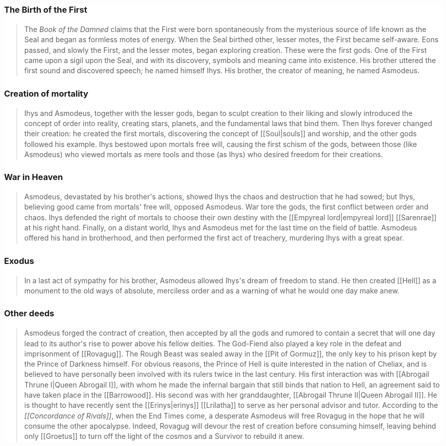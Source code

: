 
### The Birth of the First

> The *Book of the Damned* claims that the First were born spontaneously from the mysterious source of life known as the Seal and began as formless motes of energy. When the Seal birthed other, lesser motes, the First became self-aware. Eons passed, and slowly the First, and the lesser motes, began exploring creation. These were the first gods.
> One of the First came upon a sigil upon the Seal, and with its discovery, symbols and meaning came into existence. His brother uttered the first sound and discovered speech; he named himself Ihys. His brother, the creator of meaning, he named Asmodeus.


### Creation of mortality

> Ihys and Asmodeus, together with the lesser gods, began to sculpt creation to their liking and slowly introduced the concept of order into reality, creating stars, planets, and the fundamental laws that bind them. Then Ihys forever changed their creation: he created the first mortals, discovering the concept of [[Soul|souls]] and worship, and the other gods followed his example. Ihys bestowed upon mortals free will, causing the first schism of the gods, between those (like Asmodeus) who viewed mortals as mere tools and those (as Ihys) who desired freedom for their creations.


### War in Heaven

> Asmodeus, devastated by his brother's actions, showed Ihys the chaos and destruction that he had sowed; but Ihys, believing good came from mortals' free will, opposed Asmodeus. War tore the gods, the first conflict between order and chaos. Ihys defended the right of mortals to choose their own destiny with the [[Empyreal lord|empyreal lord]] [[Sarenrae]] at his right hand. Finally, on a distant world, Ihys and Asmodeus met for the last time on the field of battle. Asmodeus offered his hand in brotherhood, and then performed the first act of treachery, murdering Ihys with a great spear.


### Exodus

> In a last act of sympathy for his brother, Asmodeus allowed Ihys's dream of freedom to stand. He then created [[Hell]] as a monument to the old ways of absolute, merciless order and as a warning of what he would one day make anew.


### Other deeds

> Asmodeus forged the contract of creation, then accepted by all the gods and rumored to contain a secret that will one day lead to its author's rise to power above his fellow deities. The God-Fiend also played a key role in the defeat and imprisonment of [[Rovagug]]. The Rough Beast was sealed away in the [[Pit of Gormuz]], the only key to his prison kept by the Prince of Darkness himself.
> For obvious reasons, the Prince of Hell is quite interested in the nation of Cheliax, and is believed to have personally been involved with its rulers twice in the last century. His first interaction was with [[Abrogail Thrune I|Queen Abrogail I]], with whom he made the infernal bargain that still binds that nation to Hell, an agreement said to have taken place in the [[Barrowood]]. His second was with her granddaughter, [[Abrogail Thrune II|Queen Abrogail II]]. He is thought to have recently sent the [[Erinys|erinys]] [[Lrilatha]] to serve as her personal advisor and tutor.
> According to the *[[Concordance of Rivals]]*, when the End Times come, a desperate Asmodeus will free Rovagug in the hope that he will consume the other apocalypse. Indeed, Rovagug will devour the rest of creation before consuming himself, leaving behind only [[Groetus]] to turn off the light of the cosmos and a Survivor to rebuild it anew.
